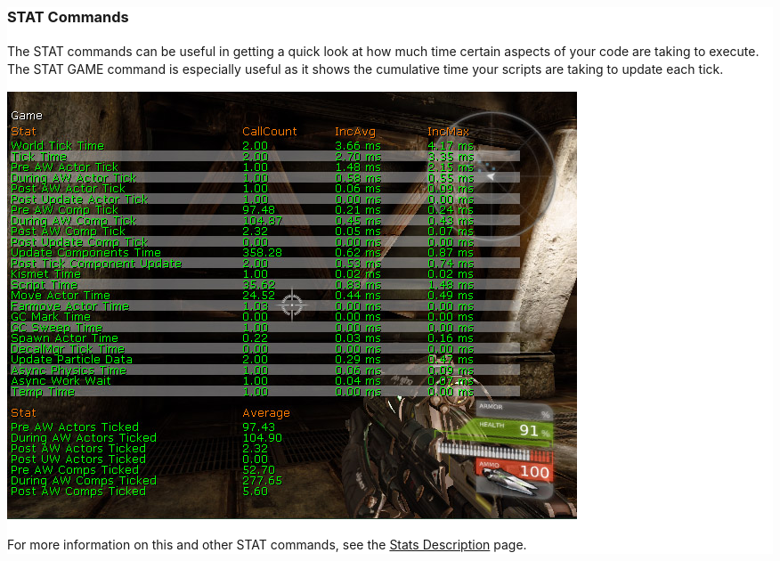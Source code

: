 ### STAT Commands

The STAT commands can be useful in getting a quick look at how much time certain aspects of your code are taking to execute. The STAT GAME command is especially useful as it shows the cumulative time your scripts are taking to update each tick.

![UDKGameplay_Debugging_STATCOMMANDS](../../assets/UDKGameplay_Debugging_STATCOMMANDS.jpg)

For more information on this and other STAT commands, see the [Stats Description](https://api.unrealengine.com/udk/Three/StatsDescriptions.html) page.
